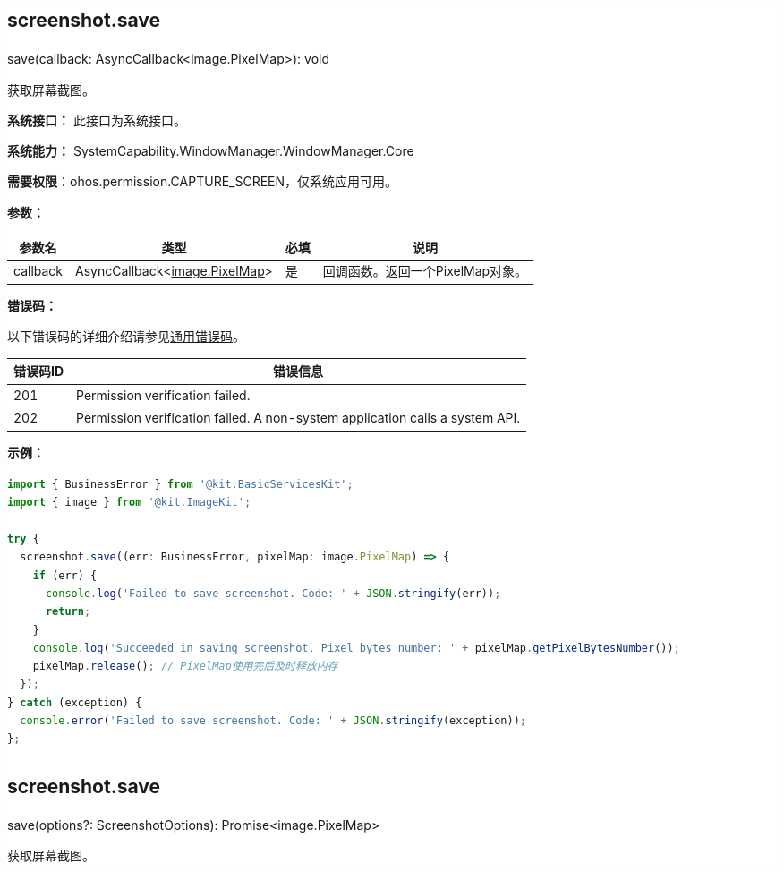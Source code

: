 ## screenshot.save

save(callback: AsyncCallback&lt;image.PixelMap&gt;): void

获取屏幕截图。

**系统接口：** 此接口为系统接口。

**系统能力：** SystemCapability.WindowManager.WindowManager.Core

**需要权限**：ohos.permission.CAPTURE_SCREEN，仅系统应用可用。

**参数：**

| 参数名   | 类型                                    | 必填 | 说明                                                         |
| -------- | --------------------------------------- | ---- | ------------------------------------------------------------ |
| callback | AsyncCallback&lt;[image.PixelMap](../apis-image-kit/js-apis-image.md#pixelmap7)&gt;     | 是   | 回调函数。返回一个PixelMap对象。                                   |


**错误码：**

以下错误码的详细介绍请参见[通用错误码](../errorcode-universal.md)。

| 错误码ID | 错误信息 |
| ------- | -------------------------- |
| 201     | Permission verification failed.|
| 202     | Permission verification failed. A non-system application calls a system API.|

**示例：**

```ts
import { BusinessError } from '@kit.BasicServicesKit';
import { image } from '@kit.ImageKit';

try {
  screenshot.save((err: BusinessError, pixelMap: image.PixelMap) => {
    if (err) {
      console.log('Failed to save screenshot. Code: ' + JSON.stringify(err));
      return;
    }
    console.log('Succeeded in saving screenshot. Pixel bytes number: ' + pixelMap.getPixelBytesNumber());
    pixelMap.release(); // PixelMap使用完后及时释放内存
  });
} catch (exception) {
  console.error('Failed to save screenshot. Code: ' + JSON.stringify(exception));
};
```

## screenshot.save

save(options?: ScreenshotOptions): Promise&lt;image.PixelMap&gt;

获取屏幕截图。

